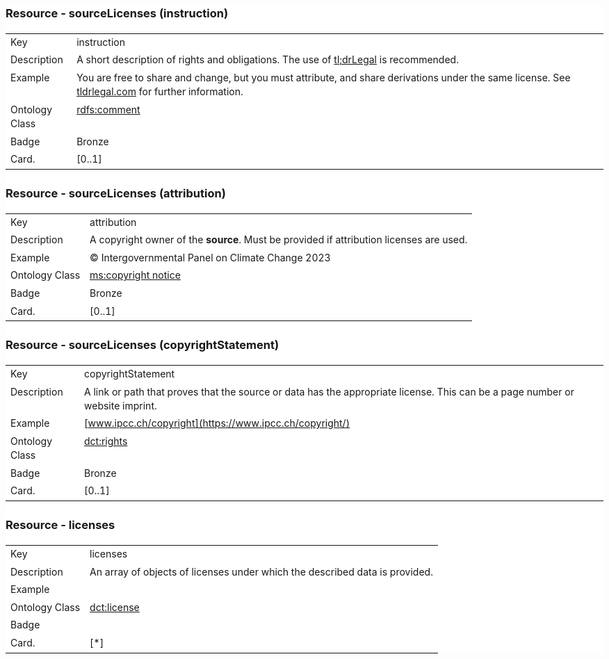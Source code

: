 
### Resource - sourceLicenses (instruction)
|                |                                                                                                                                                                                                                    |
|----------------|--------------------------------------------------------------------------------------------------------------------------------------------------------------------------------------------------------------------|
| Key            | instruction                                                                                                                                                                                                        |
| Description    | A short description of rights and obligations. The use of [tl;drLegal](https://tldrlegal.com/) is recommended.                                                                                                     |
| Example        | You are free to share and change, but you must attribute, and share derivations under the same license. See [tldrlegal.com](https://tldrlegal.com/license/odc-open-database-license-odbl) for further information. |
| Ontology Class | [rdfs:comment](https://www.w3.org/2000/01/rdf-schema#comment)                                                                                                                                                      |
| Badge          | Bronze                                                                                                                                                                                                             |
| Card.          | [0..1]                                                                                                                                                                                                             |


### Resource - sourceLicenses (attribution)
|                |                                                                                         |
|----------------|-----------------------------------------------------------------------------------------|
| Key            | attribution                                                                             |
| Description    | A copyright owner of the **source**. Must be provided if attribution licenses are used. |
| Example        | © Intergovernmental Panel on Climate Change 2023                                        |
| Ontology Class | [ms:copyright notice](http://purl.obolibrary.org/obo/MS_1003198)                        |
| Badge          | Bronze                                                                                  |
| Card.          | [0..1]                                                                                  |


### Resource - sourceLicenses (copyrightStatement)
|                |                                                                                                                               |
|----------------|-------------------------------------------------------------------------------------------------------------------------------|
| Key            | copyrightStatement                                                                                                            |
| Description    | A link or path that proves that the source or data has the appropriate license. This can be a page number or website imprint. |
| Example        | [www.ipcc.ch/copyright](https://www.ipcc.ch/copyright/)                                                                       |
| Ontology Class | [dct:rights](http://purl.org/dc/terms/rights)                                                                                 |
| Badge          | Bronze                                                                                                                        |
| Card.          | [0..1]                                                                                                                        |

### Resource - licenses
|                |                                                                             |
|----------------|-----------------------------------------------------------------------------|
| Key            | licenses                                                                    |
| Description    | An array of objects of licenses under which the described data is provided. |
| Example        |                                                                             |
| Ontology Class | [dct:license](http://purl.org/dc/terms/license)                             |
| Badge          |                                                                             |
| Card.          | [*]                                                                         |
